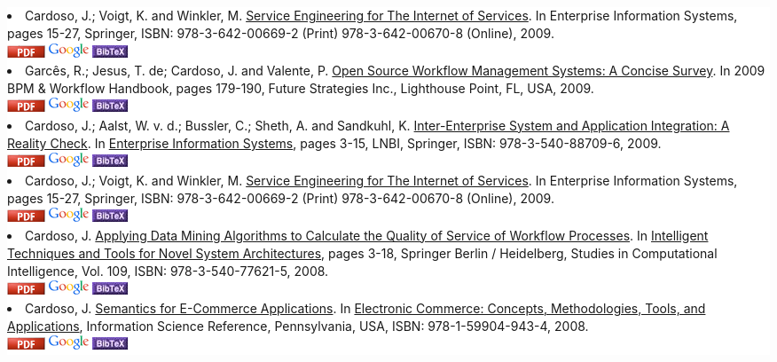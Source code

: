 <li><span class="authors">Cardoso,  J.; Voigt,  K. and Winkler,  M.</span> <span class="title"><a href="/publications/Papers/BC-2009-027-LNBI-ICEIS-ServiceEngineering-for-the-IoS.pdf" >Service Engineering for The Internet of Services</a></span>.  <span class="in">In Enterprise Information Systems</span>, pages 15-27, <span class="publisher">Springer</span>, ISBN: 978-3-642-00669-2 (Print) 978-3-642-00670-8 (Online), 2009.<span class="links"><br> <a href="/publications/Papers/BC-2009-027-LNBI-ICEIS-ServiceEngineering-for-the-IoS.pdf"><img src="../images/pdf.png"></a> <a href="http://scholar.google.com/scholar?as_q=&num=10&as_sauthors=cardoso&as_epq=Service Engineering for The Internet of Services"><img src="../images/Google.png"></a></span>
 <span class="bibtexlink"><a href="bibs/Cardoso09SEIoS.bib"><img src="../images/bibtex.png"></a></span></li>

<li><span class="authors">Garc&ecirc;s,  R.; Jesus,  T. de; Cardoso,  J. and Valente,  P.</span> <span class="title"><a href="/publications/Papers/BC-2009-026-WorkflowHandbook-Open-Source-WfMS.pdf" >Open Source Workflow Management Systems: A Concise Survey</a></span>.  <span class="in">In 2009 BPM & Workflow Handbook</span>, pages 179-190, <span class="publisher">Future Strategies Inc.</span>, Lighthouse Point, FL, USA, 2009.<span class="links"><br> <a href="/publications/Papers/BC-2009-026-WorkflowHandbook-Open-Source-WfMS.pdf"><img src="../images/pdf.png"></a> <a href="http://scholar.google.com/scholar?as_q=&num=10&as_sauthors=cardoso&as_epq=Open Source Workflow Management Systems: A Concise Survey"><img src="../images/Google.png"></a></span>
 <span class="bibtexlink"><a href="bibs/Garces09Handbook.bib"><img src="../images/bibtex.png"></a></span></li>

<li><span class="authors">Cardoso,  J.; Aalst,  W. v. d.; Bussler,  C.; Sheth,  A. and Sandkuhl,  K.</span> <span class="title"><a href="/publications/Papers/BC-2009-028-Springer-LNBI-ICEIS-2007-EI-a-reality-check.pdf" >Inter-Enterprise System and Application Integration: A Reality Check</a></span>.  <span class="in">In <a href="http://www.springer.com/business/business+information+systems/book/978-3-540-88709-6" target="_blank">Enterprise Information Systems</a></span>, pages 3-15, <span class="publisher">LNBI, Springer</span>, ISBN: 978-3-540-88709-6, 2009.<span class="links"><br> <a href="/publications/Papers/BC-2009-028-Springer-LNBI-ICEIS-2007-EI-a-reality-check.pdf"><img src="../images/pdf.png"></a> <a href="http://scholar.google.com/scholar?as_q=&num=10&as_sauthors=cardoso&as_epq=Inter-Enterprise System and Application Integration: A Reality Check"><img src="../images/Google.png"></a></span>
 <span class="bibtexlink"><a href="bibs/Cardoso09InterEnterSystem.bib"><img src="../images/bibtex.png"></a></span></li>

<li><span class="authors">Cardoso,  J.; Voigt,  K. and Winkler,  M.</span> <span class="title"><a href="/publications/Papers/BC-2009-027-LNBI-ICEIS-ServiceEngineering-for-the-IoS.pdf" >Service Engineering for The Internet of Services</a></span>.  <span class="in">In Enterprise Information Systems</span>, pages 15-27, <span class="publisher">Springer</span>, ISBN: 978-3-642-00669-2 (Print) 978-3-642-00670-8 (Online), 2009.<span class="links"><br> <a href="/publications/Papers/BC-2009-027-LNBI-ICEIS-ServiceEngineering-for-the-IoS.pdf"><img src="../images/pdf.png"></a> <a href="http://scholar.google.com/scholar?as_q=&num=10&as_sauthors=cardoso&as_epq=Service Engineering for The Internet of Services"><img src="../images/Google.png"></a></span>
 <span class="bibtexlink"><a href="bibs/Cardoso09SEIoS.bib"><img src="../images/bibtex.png"></a></span></li>

<li><span class="authors">Cardoso,  J.</span> <span class="title"><a href="/publications/Papers/BC-2008-024-Springer-SCI-Data-Mining-QoS-Workflow-2008.pdf" >Applying Data Mining Algorithms to Calculate the Quality of Service of Workflow Processes</a></span>.  <span class="in">In <a href="http://dx.doi.org/10.1007/978-3-540-77623-9_1" target="_blank">Intelligent Techniques and Tools for Novel System Architectures</a></span>, pages 3-18, <span class="publisher">Springer Berlin / Heidelberg</span>, Studies in Computational Intelligence, Vol. 109, ISBN: 978-3-540-77621-5, 2008.<span class="links"><br> <a href="/publications/Papers/BC-2008-024-Springer-SCI-Data-Mining-QoS-Workflow-2008.pdf"><img src="../images/pdf.png"></a> <a href="http://scholar.google.com/scholar?as_q=&num=10&as_sauthors=cardoso&as_epq=Applying Data Mining Algorithms to Calculate the Quality of Service of Workflow Processes"><img src="../images/Google.png"></a></span>
 <span class="bibtexlink"><a href="bibs/Cardoso08DataMiningQoS.bib"><img src="../images/bibtex.png"></a></span></li>

<li><span class="authors">Cardoso,  J.</span> <span class="title"><a href="/publications/Papers/BC-2008-025-ISR-ECommerce-Semantic-for-e-commerce-applications.pdf" >Semantics for E-Commerce Applications</a></span>.  <span class="in">In <a href="http://www.igi-global.com/Bookstore/Chapter.aspx?TitleId=9493" target="_blank">Electronic Commerce: Concepts, Methodologies, Tools, and Applications</a></span>, <span class="publisher">Information Science Reference</span>, Pennsylvania, USA, ISBN: 978-1-59904-943-4, 2008.<span class="links"><br> <a href="/publications/Papers/BC-2008-025-ISR-ECommerce-Semantic-for-e-commerce-applications.pdf"><img src="../images/pdf.png"></a> <a href="http://scholar.google.com/scholar?as_q=&num=10&as_sauthors=cardoso&as_epq=Semantics for E-Commerce Applications"><img src="../images/Google.png"></a></span>
 <span class="bibtexlink"><a href="bibs/CardosoSEA07.bib"><img src="../images/bibtex.png"></a></span></li>
